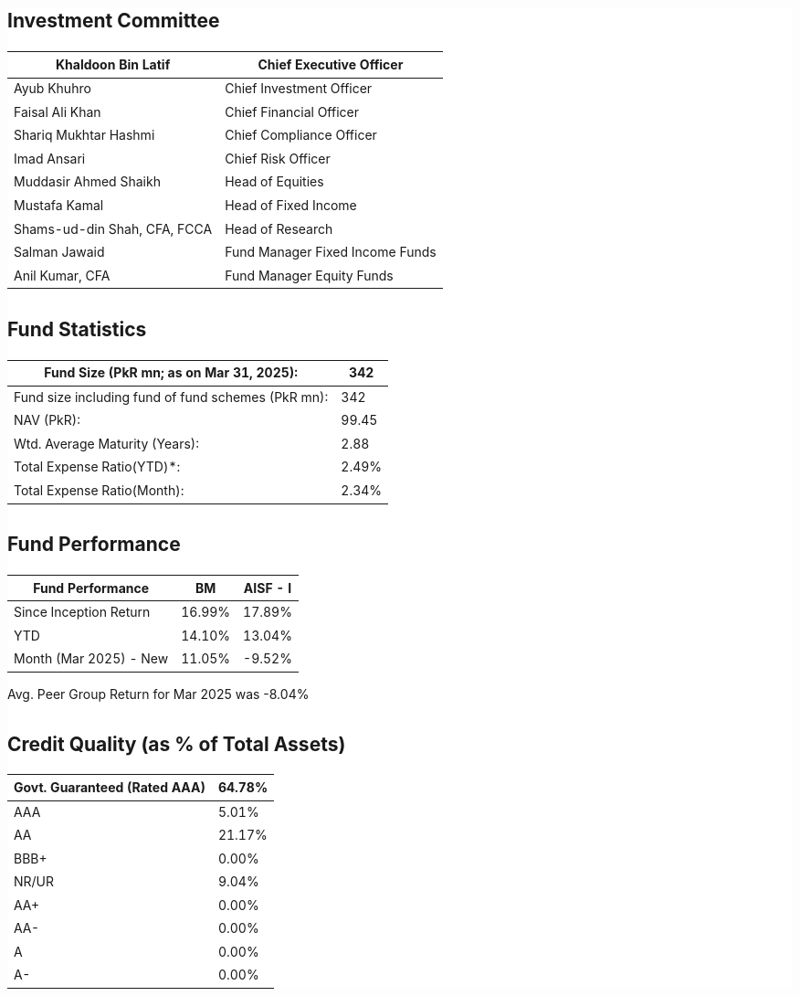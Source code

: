 ## Investment Committee

| Khaldoon Bin Latif           | Chief Executive Officer         |
| ---------------------------- | ------------------------------- |
| Ayub Khuhro                  | Chief Investment Officer        |
| Faisal Ali Khan              | Chief Financial Officer         |
| Shariq Mukhtar Hashmi        | Chief Compliance Officer        |
| Imad Ansari                  | Chief Risk Officer              |
| Muddasir Ahmed Shaikh        | Head of Equities                |
| Mustafa Kamal                | Head of Fixed Income            |
| Shams-ud-din Shah, CFA, FCCA | Head of Research                |
| Salman Jawaid                | Fund Manager Fixed Income Funds |
| Anil Kumar, CFA              | Fund Manager Equity Funds       |

## Fund Statistics

| Fund Size (PkR mn; as on Mar 31, 2025):            | 342   |
| -------------------------------------------------- | ----- |
| Fund size including fund of fund schemes (PkR mn): | 342   |
| NAV (PkR):                                         | 99.45 |
| Wtd. Average Maturity (Years):                     | 2.88  |
| Total Expense Ratio(YTD)\*:                        | 2.49% |
| Total Expense Ratio(Month):                        | 2.34% |

## Fund Performance

| Fund Performance       | BM     | AISF - I |
| ---------------------- | ------ | -------- |
| Since Inception Return | 16.99% | 17.89%   |
| YTD                    | 14.10% | 13.04%   |
| Month (Mar 2025) - New | 11.05% | -9.52%   |

Avg. Peer Group Return for Mar 2025 was -8.04%

## Credit Quality (as % of Total Assets)

| Govt. Guaranteed (Rated AAA) | 64.78% |
| ---------------------------- | ------ |
| AAA                          | 5.01%  |
| AA                           | 21.17% |
| BBB+                         | 0.00%  |
| NR/UR                        | 9.04%  |
| AA+                          | 0.00%  |
| AA-                          | 0.00%  |
| A                            | 0.00%  |
| A-                           | 0.00%  |
